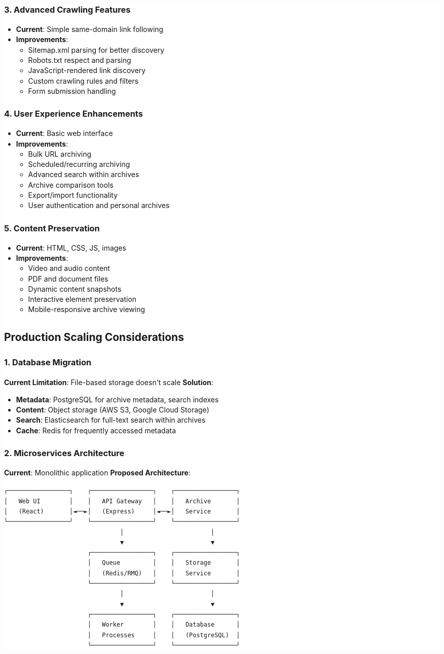 ### 3. Advanced Crawling Features
- **Current**: Simple same-domain link following
- **Improvements**:
  - Sitemap.xml parsing for better discovery
  - Robots.txt respect and parsing
  - JavaScript-rendered link discovery
  - Custom crawling rules and filters
  - Form submission handling

### 4. User Experience Enhancements
- **Current**: Basic web interface
- **Improvements**:
  - Bulk URL archiving
  - Scheduled/recurring archiving
  - Advanced search within archives
  - Archive comparison tools
  - Export/import functionality
  - User authentication and personal archives

### 5. Content Preservation
- **Current**: HTML, CSS, JS, images
- **Improvements**:
  - Video and audio content
  - PDF and document files
  - Dynamic content snapshots
  - Interactive element preservation
  - Mobile-responsive archive viewing

## Production Scaling Considerations

### 1. Database Migration
**Current Limitation**: File-based storage doesn't scale
**Solution**:
- **Metadata**: PostgreSQL for archive metadata, search indexes
- **Content**: Object storage (AWS S3, Google Cloud Storage)
- **Search**: Elasticsearch for full-text search within archives
- **Cache**: Redis for frequently accessed metadata

### 2. Microservices Architecture
**Current**: Monolithic application
**Proposed Architecture**:
```
┌─────────────────┐    ┌─────────────────┐    ┌─────────────────┐
│   Web UI        │    │   API Gateway   │    │   Archive       │
│   (React)       │◄──►│   (Express)     │◄──►│   Service       │
└─────────────────┘    └─────────────────┘    └─────────────────┘
                                │                        │
                                ▼                        ▼
                       ┌─────────────────┐    ┌─────────────────┐
                       │   Queue         │    │   Storage       │
                       │   (Redis/RMQ)   │    │   Service       │
                       └─────────────────┘    └─────────────────┘
                                │                        │
                                ▼                        ▼
                       ┌─────────────────┐    ┌─────────────────┐
                       │   Worker        │    │   Database      │
                       │   Processes     │    │   (PostgreSQL)  │
                       └─────────────────┘    └─────────────────┘
```
